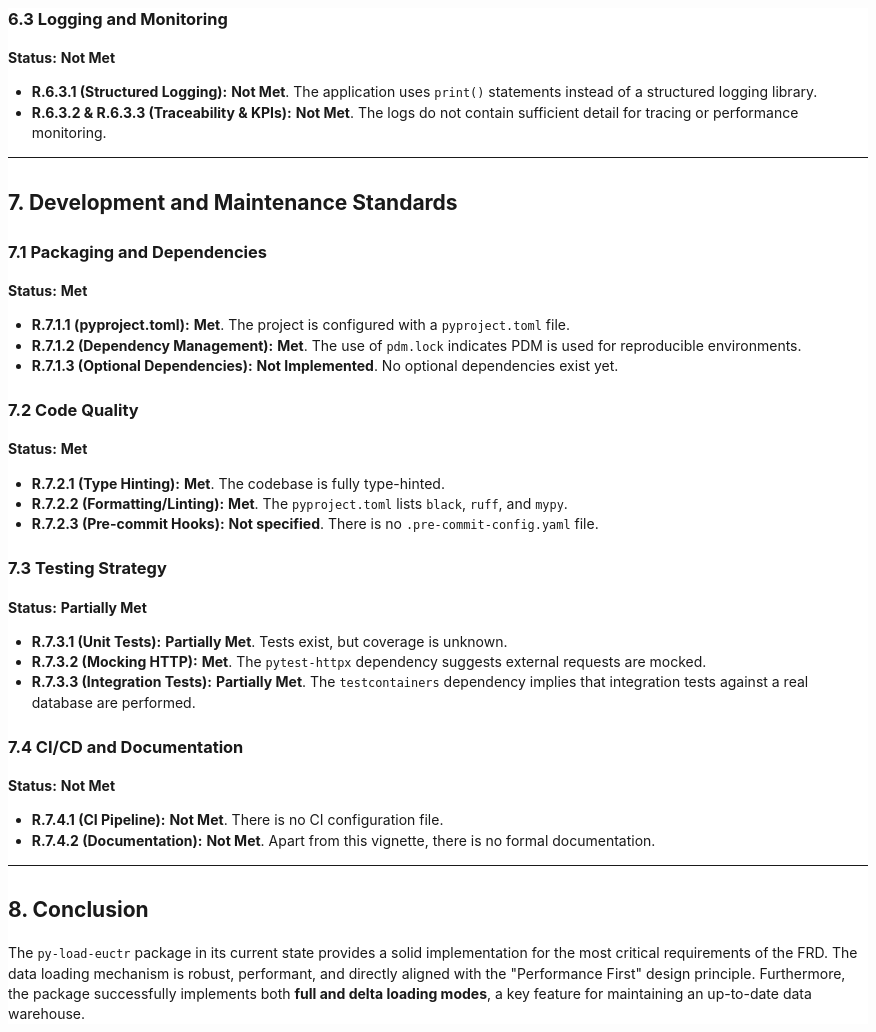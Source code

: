 ### 6.3 Logging and Monitoring

**Status:** **Not Met**

- **R.6.3.1 (Structured Logging):** **Not Met**. The application uses `print()` statements instead of a structured logging library.
- **R.6.3.2 & R.6.3.3 (Traceability & KPIs):** **Not Met**. The logs do not contain sufficient detail for tracing or performance monitoring.

---

## 7. Development and Maintenance Standards

### 7.1 Packaging and Dependencies

**Status:** **Met**

- **R.7.1.1 (pyproject.toml):** **Met**. The project is configured with a `pyproject.toml` file.
- **R.7.1.2 (Dependency Management):** **Met**. The use of `pdm.lock` indicates PDM is used for reproducible environments.
- **R.7.1.3 (Optional Dependencies):** **Not Implemented**. No optional dependencies exist yet.

### 7.2 Code Quality

**Status:** **Met**

- **R.7.2.1 (Type Hinting):** **Met**. The codebase is fully type-hinted.
- **R.7.2.2 (Formatting/Linting):** **Met**. The `pyproject.toml` lists `black`, `ruff`, and `mypy`.
- **R.7.2.3 (Pre-commit Hooks):** **Not specified**. There is no `.pre-commit-config.yaml` file.

### 7.3 Testing Strategy

**Status:** **Partially Met**

- **R.7.3.1 (Unit Tests):** **Partially Met**. Tests exist, but coverage is unknown.
- **R.7.3.2 (Mocking HTTP):** **Met**. The `pytest-httpx` dependency suggests external requests are mocked.
- **R.7.3.3 (Integration Tests):** **Partially Met**. The `testcontainers` dependency implies that integration tests against a real database are performed.

### 7.4 CI/CD and Documentation

**Status:** **Not Met**

- **R.7.4.1 (CI Pipeline):** **Not Met**. There is no CI configuration file.
- **R.7.4.2 (Documentation):** **Not Met**. Apart from this vignette, there is no formal documentation.

---

## 8. Conclusion

The `py-load-euctr` package in its current state provides a solid implementation for the most critical requirements of the FRD. The data loading mechanism is robust, performant, and directly aligned with the "Performance First" design principle. Furthermore, the package successfully implements both **full and delta loading modes**, a key feature for maintaining an up-to-date data warehouse.
